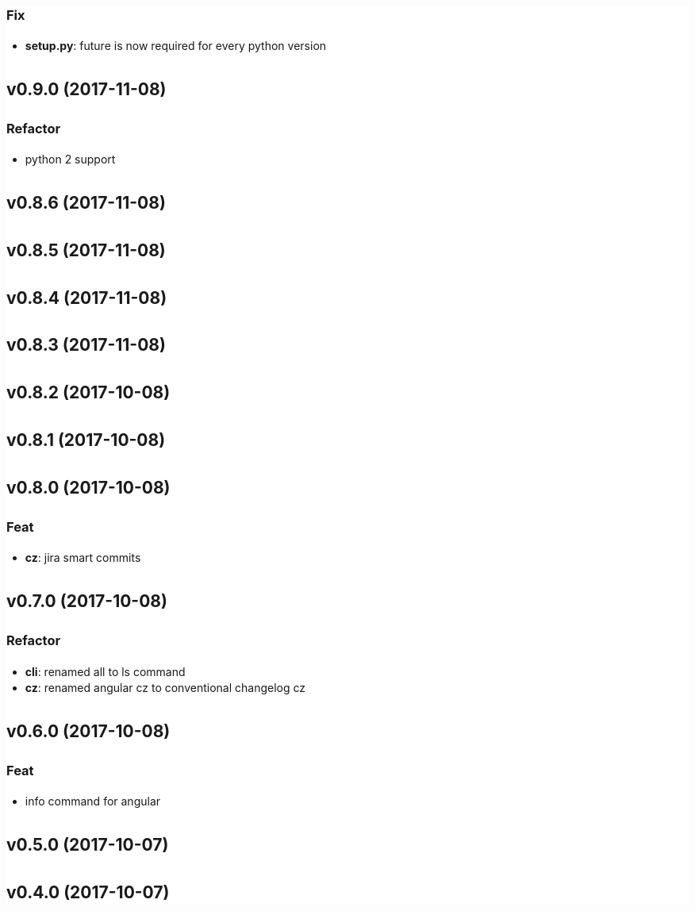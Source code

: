 ### Fix

- **setup.py**: future is now required for every python version

## v0.9.0 (2017-11-08)

### Refactor

- python 2 support

## v0.8.6 (2017-11-08)

## v0.8.5 (2017-11-08)

## v0.8.4 (2017-11-08)

## v0.8.3 (2017-11-08)

## v0.8.2 (2017-10-08)

## v0.8.1 (2017-10-08)

## v0.8.0 (2017-10-08)

### Feat

- **cz**: jira smart commits

## v0.7.0 (2017-10-08)

### Refactor

- **cli**: renamed all to ls command
- **cz**: renamed angular cz to conventional changelog cz

## v0.6.0 (2017-10-08)

### Feat

- info command for angular

## v0.5.0 (2017-10-07)

## v0.4.0 (2017-10-07)
